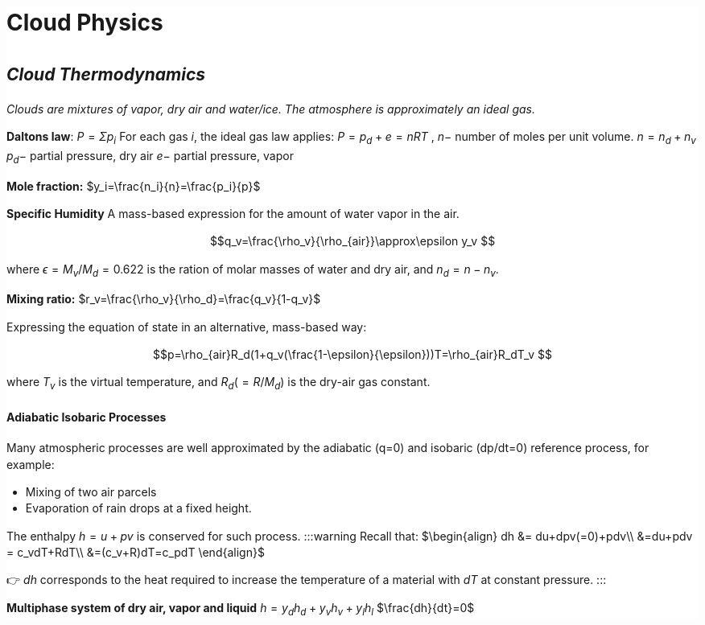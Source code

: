 # Cloud Physics

## *Cloud Thermodynamics*

*Clouds are mixtures of vapor, dry air and water/ice. The atmosphere is approximately an ideal gas.*


**Daltons law**: $P=\Sigma p_i$
For each gas $i$, the ideal gas law applies:
$P=p_d + e =nRT$ , 
$n-$ number of moles per unit volume. $n=n_d + n_v$
$p_d-$ partial pressure, dry air
$e-$ partial pressure, vapor

**Mole fraction:** $y_i=\frac{n_i}{n}=\frac{p_i}{p}$ 

**Specific Humidity**
A mass-based expression for the amount of water vapor in the air.

$$q_v=\frac{\rho_v}{\rho_{air}}\approx\epsilon y_v
$$

where $\epsilon=M_v/M_d=0.622$ is the ration of molar masses of water and dry air, and $n_d=n-n_v$.

**Mixing ratio:** $r_v=\frac{\rho_v}{\rho_d}=\frac{q_v}{1-q_v}$

Expressing the equation of state in an alternative, mass-based way:

$$p=\rho_{air}R_d(1+q_v(\frac{1-\epsilon}{\epsilon}))T=\rho_{air}R_dT_v
$$

where $T_v$ is the virtual temperature, and $R_d(=R/M_d)$ is the dry-air gas constant.

#### Adiabatic Isobaric Processes
Many atmospheric processes are well approximated by the adiabatic (q=0) and isobaric (dp/dt=0) reference process, for example:
* Mixing of two air parcels
* Evaporation of rain drops at a fixed height.

The enthalpy $h=u + pv$ is conserved for such process.
:::warning
Recall that:
$\begin{align}
dh &= du+dpv(=0)+pdv\\
&=du+pdv = c_vdT+RdT\\
&=(c_v+R)dT=c_pdT
\end{align}$

:point_right: $dh$ corresponds to the heat required to increase the temperature of a material with $dT$ at constant pressure.
:::

**Multiphase system of dry air, vapor and liquid**
$h=y_dh_d+y_vh_v+y_lh_l$
$\frac{dh}{dt}=0$
 